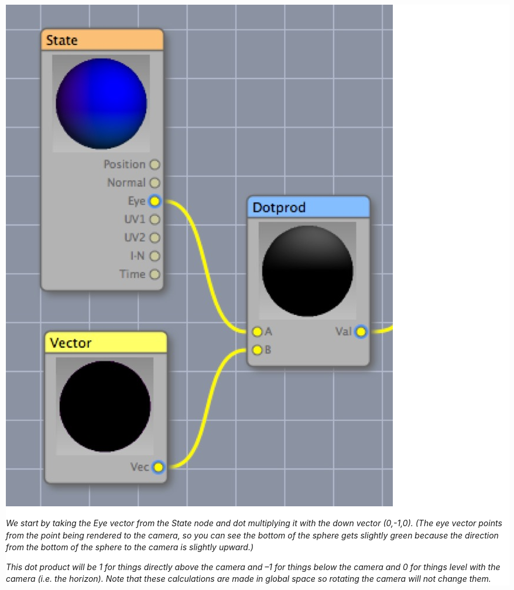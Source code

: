 ![](pastedGraphic-340.jpg)

*We start by taking the Eye vector from the State node and dot multiplying it with the down vector (0,-1,0). (The eye vector points from the point being rendered to the camera, so you can see the bottom of the sphere gets slightly green because the direction from the bottom of the sphere to the camera is slightly upward.)*

*This dot product will be 1 for things directly above the camera and –1 for things below the camera and 0 for things level with the camera (i.e. the horizon). Note that these calculations are made in global space so rotating the camera will not change them.*
